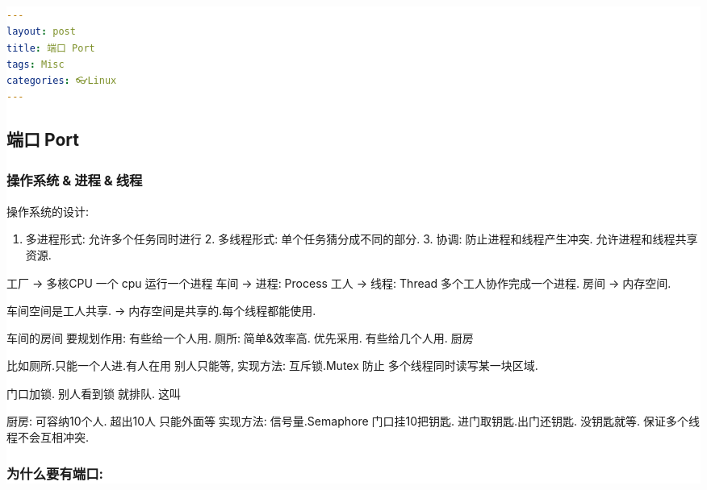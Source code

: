 ```yaml
---
layout: post
title: 端口 Port
tags: Misc
categories: 👓Linux
---
```


## 端口 Port



### 操作系统 & 进程 & 线程

操作系统的设计:
1. 多进程形式: 允许多个任务同时进行
	2. 多线程形式: 单个任务猜分成不同的部分.
		3. 协调: 防止进程和线程产生冲突. 允许进程和线程共享资源.



工厂 → 多核CPU          一个 cpu 运行一个进程
车间 → 进程: Process 
工人 → 线程: Thread     多个工人协作完成一个进程.
房间 → 内存空间.




车间空间是工人共享. → 内存空间是共享的.每个线程都能使用.


车间的房间 要规划作用:
有些给一个人用. 厕所: 简单&效率高. 优先采用.
有些给几个人用. 厨房




比如厕所.只能一个人进.有人在用 别人只能等,
实现方法: 互斥锁.Mutex
防止 多个线程同时读写某一块区域.

门口加锁. 别人看到锁 就排队. 这叫 

厨房: 可容纳10个人. 超出10人 只能外面等
实现方法: 信号量.Semaphore
门口挂10把钥匙. 进门取钥匙.出门还钥匙. 没钥匙就等.
保证多个线程不会互相冲突.











### 为什么要有端口:
